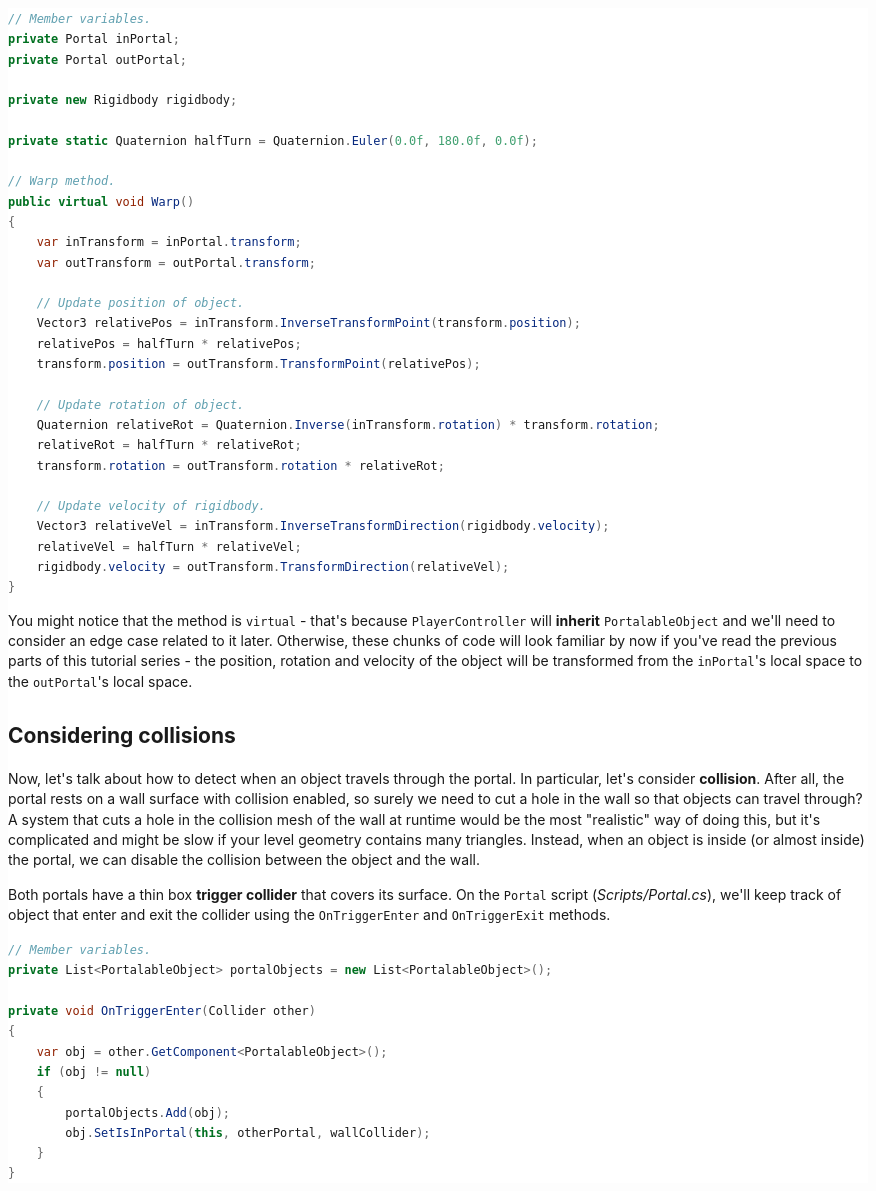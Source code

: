 ~~~csharp
// Member variables.
private Portal inPortal;
private Portal outPortal;

private new Rigidbody rigidbody;

private static Quaternion halfTurn = Quaternion.Euler(0.0f, 180.0f, 0.0f);

// Warp method.
public virtual void Warp()
{
    var inTransform = inPortal.transform;
    var outTransform = outPortal.transform;

    // Update position of object.
    Vector3 relativePos = inTransform.InverseTransformPoint(transform.position);
    relativePos = halfTurn * relativePos;
    transform.position = outTransform.TransformPoint(relativePos);

    // Update rotation of object.
    Quaternion relativeRot = Quaternion.Inverse(inTransform.rotation) * transform.rotation;
    relativeRot = halfTurn * relativeRot;
    transform.rotation = outTransform.rotation * relativeRot;

    // Update velocity of rigidbody.
    Vector3 relativeVel = inTransform.InverseTransformDirection(rigidbody.velocity);
    relativeVel = halfTurn * relativeVel;
    rigidbody.velocity = outTransform.TransformDirection(relativeVel);
}
~~~

You might notice that the method is `virtual` - that's because `PlayerController` will **inherit** `PortalableObject` and we'll need to consider an edge case related to it later. Otherwise, these chunks of code will look familiar by now if you've read the previous parts of this tutorial series - the position, rotation and velocity of the object will be transformed from the `inPortal`'s local space to the `outPortal`'s local space.

## Considering collisions

Now, let's talk about how to detect when an object travels through the portal. In particular, let's consider **collision**. After all, the portal rests on a wall surface with collision enabled, so surely we need to cut a hole in the wall so that objects can travel through? A system that cuts a hole in the collision mesh of the wall at runtime would be the most "realistic" way of doing this, but it's complicated and might be slow if your level geometry contains many triangles. Instead, when an object is inside (or almost inside) the portal, we can disable the collision between the object and the wall.

Both portals have a thin box **trigger collider** that covers its surface. On the `Portal` script (*Scripts/Portal.cs*), we'll keep track of object that enter and exit the collider using the `OnTriggerEnter` and `OnTriggerExit` methods.

~~~csharp
// Member variables.
private List<PortalableObject> portalObjects = new List<PortalableObject>();

private void OnTriggerEnter(Collider other)
{
    var obj = other.GetComponent<PortalableObject>();
    if (obj != null)
    {
        portalObjects.Add(obj);
        obj.SetIsInPortal(this, otherPortal, wallCollider);
    }
}
~~~